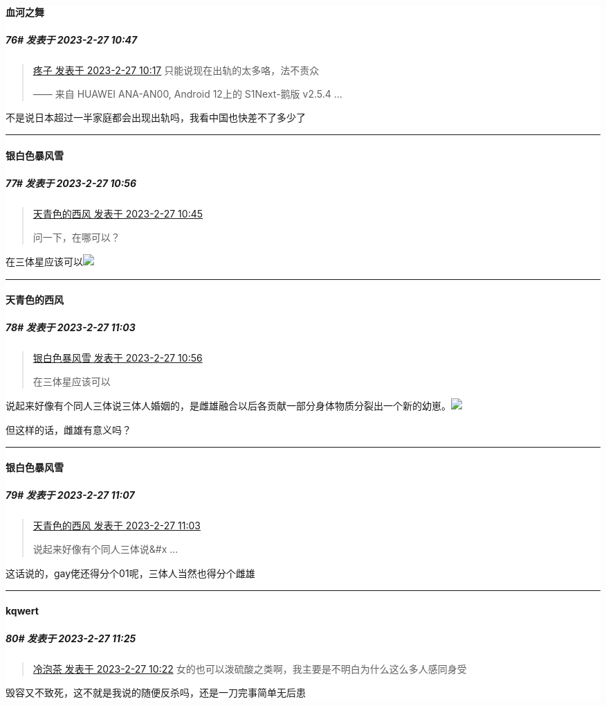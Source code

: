 ####  血河之舞  
##### 76#       发表于 2023-2-27 10:47

<blockquote><a href="httphttps://bbs.saraba1st.com/2b/forum.php?mod=redirect&amp;goto=findpost&amp;pid=59899885&amp;ptid=2121501" target="_blank">疼子 发表于 2023-2-27 10:17</a>
只能说现在出轨的太多咯，法不责众

—— 来自 HUAWEI ANA-AN00, Android 12上的 S1Next-鹅版 v2.5.4 ...</blockquote>
不是说日本超过一半家庭都会出现出轨吗，我看中国也快差不了多少了


*****

####  银白色暴风雪  
##### 77#       发表于 2023-2-27 10:56

<blockquote><a href="httphttps://bbs.saraba1st.com/2b/forum.php?mod=redirect&amp;goto=findpost&amp;pid=59900243&amp;ptid=2121501" target="_blank">天青色的西风 发表于 2023-2-27 10:45</a>

问一下，在哪可以？</blockquote>
在三体星应该可以<img src="https://static.saraba1st.com/image/smiley/face2017/067.png" referrerpolicy="no-referrer">


*****

####  天青色的西风  
##### 78#       发表于 2023-2-27 11:03

<blockquote><a href="httphttps://bbs.saraba1st.com/2b/forum.php?mod=redirect&amp;goto=findpost&amp;pid=59900387&amp;ptid=2121501" target="_blank">银白色暴风雪 发表于 2023-2-27 10:56</a>

在三体星应该可以</blockquote>
说起来好像有个同人三体说三体人婚姻的，是雌雄融合以后各贡献一部分身体物质分裂出一个新的幼崽。<img src="https://static.saraba1st.com/image/smiley/face2017/037.png" referrerpolicy="no-referrer">

但这样的话，雌雄有意义吗？

*****

####  银白色暴风雪  
##### 79#       发表于 2023-2-27 11:07

<blockquote><a href="httphttps://bbs.saraba1st.com/2b/forum.php?mod=redirect&amp;goto=findpost&amp;pid=59900458&amp;ptid=2121501" target="_blank">天青色的西风 发表于 2023-2-27 11:03</a>

说起来好像有个同人三体说&amp;#x ...</blockquote>
这话说的，gay佬还得分个01呢，三体人当然也得分个雌雄


*****

####  kqwert  
##### 80#       发表于 2023-2-27 11:25

<blockquote><a href="httphttps://bbs.saraba1st.com/2b/forum.php?mod=redirect&amp;goto=findpost&amp;pid=59899945&amp;ptid=2121501" target="_blank">冷泡茶 发表于 2023-2-27 10:22</a>
女的也可以泼硫酸之类啊，我主要是不明白为什么这么多人感同身受</blockquote>
毁容又不致死，这不就是我说的随便反杀吗，还是一刀完事简单无后患
